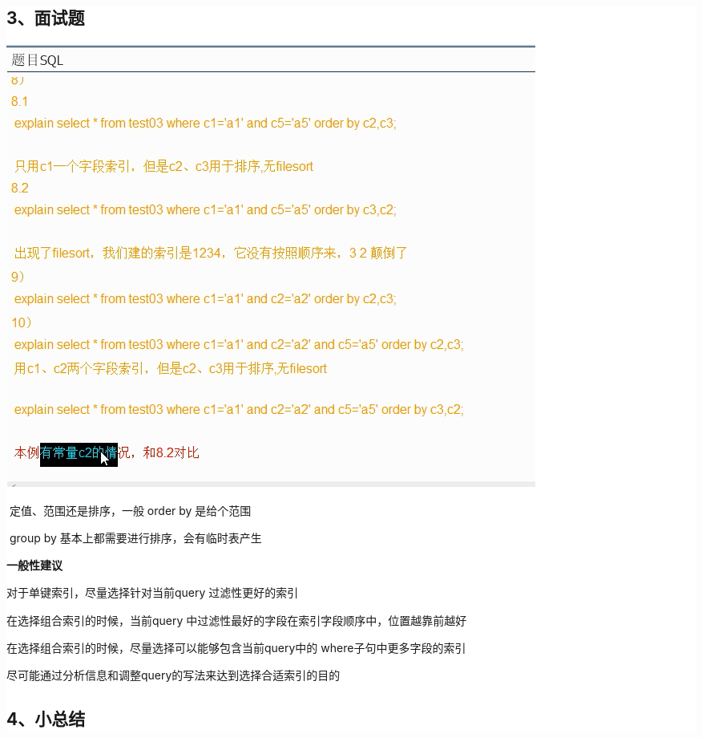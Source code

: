 

## 3、面试题

![](images/11.png)

​	定值、范围还是排序，一般 order by 是给个范围

​	group by 基本上都需要进行排序，会有临时表产生

**一般性建议**

对于单键索引，尽量选择针对当前query 过滤性更好的索引

在选择组合索引的时候，当前query 中过滤性最好的字段在索引字段顺序中，位置越靠前越好

在选择组合索引的时候，尽量选择可以能够包含当前query中的 where子句中更多字段的索引

尽可能通过分析信息和调整query的写法来达到选择合适索引的目的

## 4、小总结
